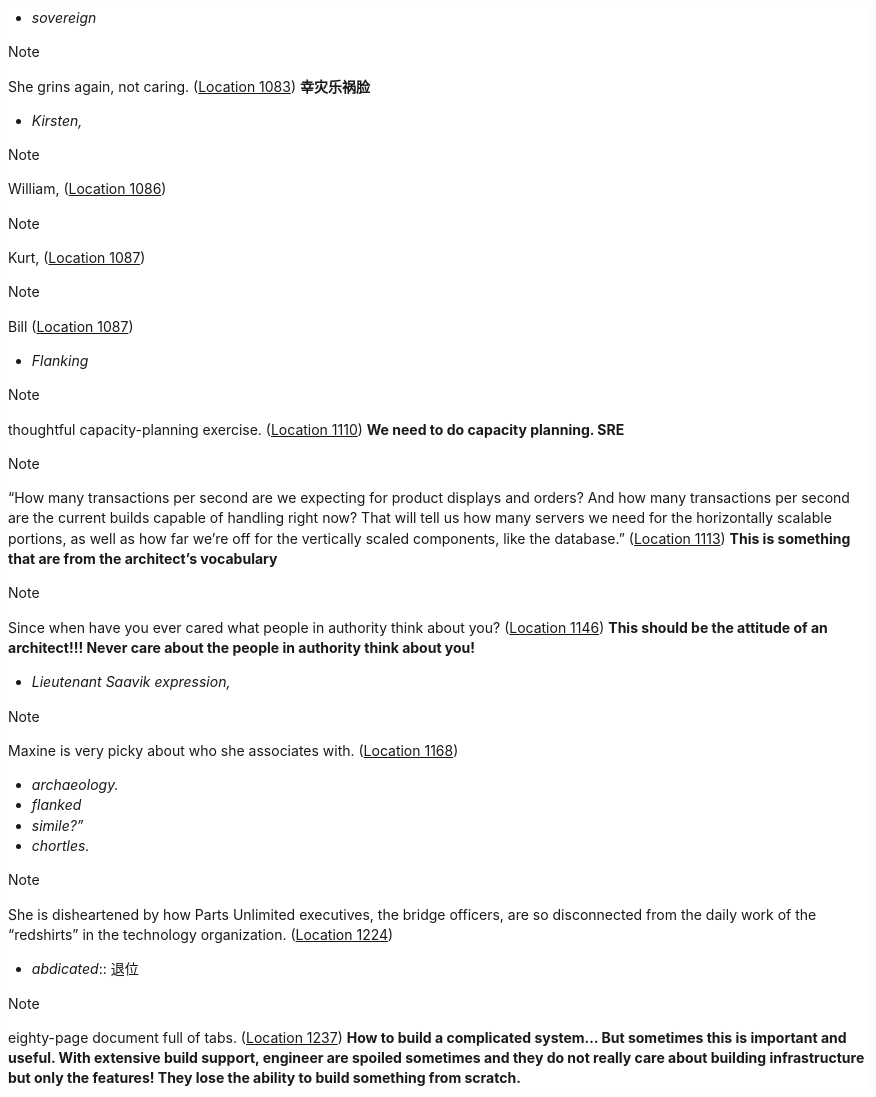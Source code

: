  - *sovereign*
 >[!note]
She grins again, not caring.  ([Location 1083](https://readwise.io/to_kindle?action=open&asin=B07QT9QR41&location=1083))
**幸灾乐祸脸**


 - *Kirsten,*
 >[!note]
William,  ([Location 1086](https://readwise.io/to_kindle?action=open&asin=B07QT9QR41&location=1086))

 >[!note]
Kurt,  ([Location 1087](https://readwise.io/to_kindle?action=open&asin=B07QT9QR41&location=1087))

 >[!note]
Bill  ([Location 1087](https://readwise.io/to_kindle?action=open&asin=B07QT9QR41&location=1087))

 - *Flanking*
 >[!note]
thoughtful capacity-planning exercise.  ([Location 1110](https://readwise.io/to_kindle?action=open&asin=B07QT9QR41&location=1110))
**We need to do capacity planning. SRE**

 >[!note]
“How many transactions per second are we expecting for product displays and orders? And how many transactions per second are the current builds capable of handling right now? That will tell us how many servers we need for the horizontally scalable portions, as well as how far we’re off for the vertically scaled components, like the database.”  ([Location 1113](https://readwise.io/to_kindle?action=open&asin=B07QT9QR41&location=1113))
**This is something that are from the architect’s vocabulary**

 >[!note]
Since when have you ever cared what people in authority think about you?  ([Location 1146](https://readwise.io/to_kindle?action=open&asin=B07QT9QR41&location=1146))
**This should be the attitude of an architect!!! Never care about the people in authority think about you!**

 - *Lieutenant Saavik expression,*
 >[!note]
Maxine is very picky about who she associates with.  ([Location 1168](https://readwise.io/to_kindle?action=open&asin=B07QT9QR41&location=1168))

 - *archaeology.*
 - *flanked*
 - *simile?”*
 - *chortles.*
 >[!note]
She is disheartened by how Parts Unlimited executives, the bridge officers, are so disconnected from the daily work of the “redshirts” in the technology organization.  ([Location 1224](https://readwise.io/to_kindle?action=open&asin=B07QT9QR41&location=1224))

 - *abdicated*:: 退位 
 >[!note]
eighty-page document full of tabs.  ([Location 1237](https://readwise.io/to_kindle?action=open&asin=B07QT9QR41&location=1237))
**How to build a complicated system…
But sometimes this is important and useful. With extensive build support, engineer are spoiled sometimes and they do not really care about building infrastructure but only the features! They lose the ability to build something from scratch.**
